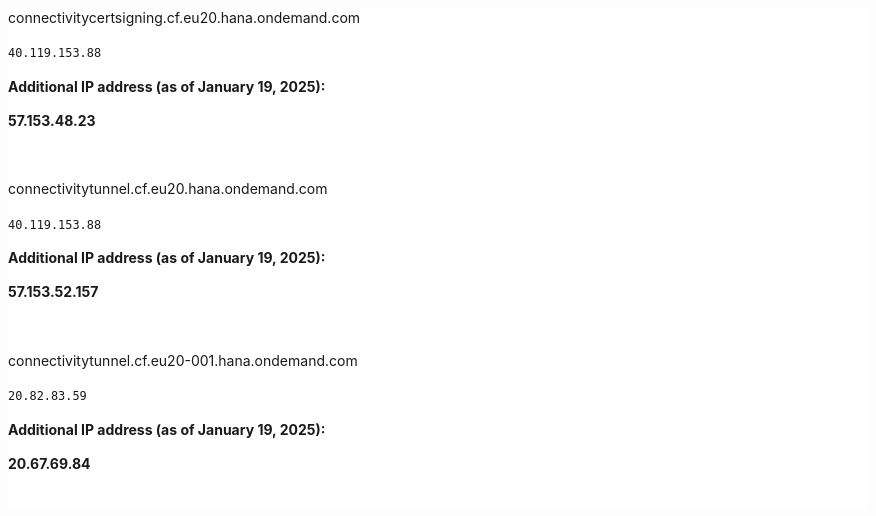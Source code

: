 
</td>
</tr>
<tr>
<td valign="top" colspan="2">

connectivitycertsigning.cf.eu20.hana.ondemand.com

</td>
<td valign="top">

`40.119.153.88`

**Additional IP address \(as of January 19, 2025\):**

**57.153.48.23**

</td>
<td valign="top">

 

</td>
</tr>
<tr>
<td valign="top" colspan="2">

connectivitytunnel.cf.eu20.hana.ondemand.com

</td>
<td valign="top">

`40.119.153.88`

**Additional IP address \(as of January 19, 2025\):**

**57.153.52.157**

</td>
<td valign="top">

 

</td>
</tr>
<tr>
<td valign="top" colspan="2">

connectivitytunnel.cf.eu20-001.hana.ondemand.com

</td>
<td valign="top">

`20.82.83.59`

**Additional IP address \(as of January 19, 2025\):**

**20.67.69.84**

</td>
<td valign="top">

 